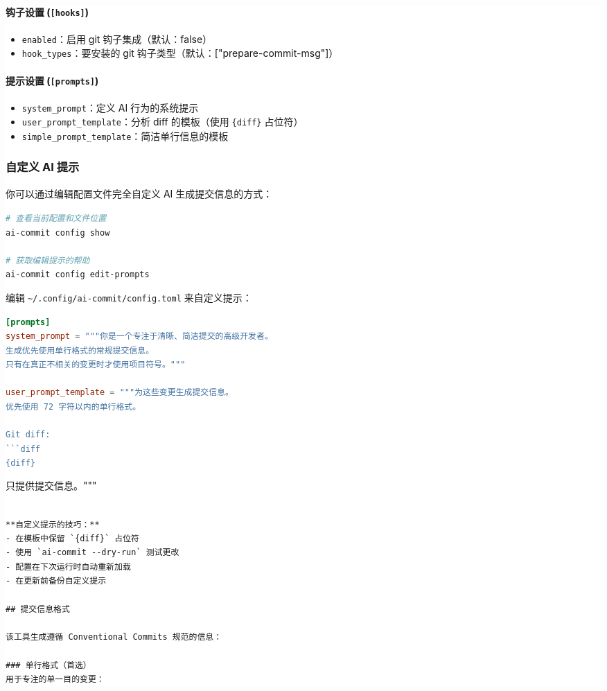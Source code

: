 #### 钩子设置 (`[hooks]`)

- `enabled`：启用 git 钩子集成（默认：false）
- `hook_types`：要安装的 git 钩子类型（默认：["prepare-commit-msg"]）

#### 提示设置 (`[prompts]`)

- `system_prompt`：定义 AI 行为的系统提示
- `user_prompt_template`：分析 diff 的模板（使用 `{diff}` 占位符）
- `simple_prompt_template`：简洁单行信息的模板

### 自定义 AI 提示

你可以通过编辑配置文件完全自定义 AI 生成提交信息的方式：

```bash
# 查看当前配置和文件位置
ai-commit config show

# 获取编辑提示的帮助
ai-commit config edit-prompts
```

编辑 `~/.config/ai-commit/config.toml` 来自定义提示：

````toml
[prompts]
system_prompt = """你是一个专注于清晰、简洁提交的高级开发者。
生成优先使用单行格式的常规提交信息。
只有在真正不相关的变更时才使用项目符号。"""

user_prompt_template = """为这些变更生成提交信息。
优先使用 72 字符以内的单行格式。

Git diff:
```diff
{diff}
````

只提供提交信息。"""

```

**自定义提示的技巧：**
- 在模板中保留 `{diff}` 占位符
- 使用 `ai-commit --dry-run` 测试更改
- 配置在下次运行时自动重新加载
- 在更新前备份自定义提示

## 提交信息格式

该工具生成遵循 Conventional Commits 规范的信息：

### 单行格式（首选）
用于专注的单一目的变更：
```
